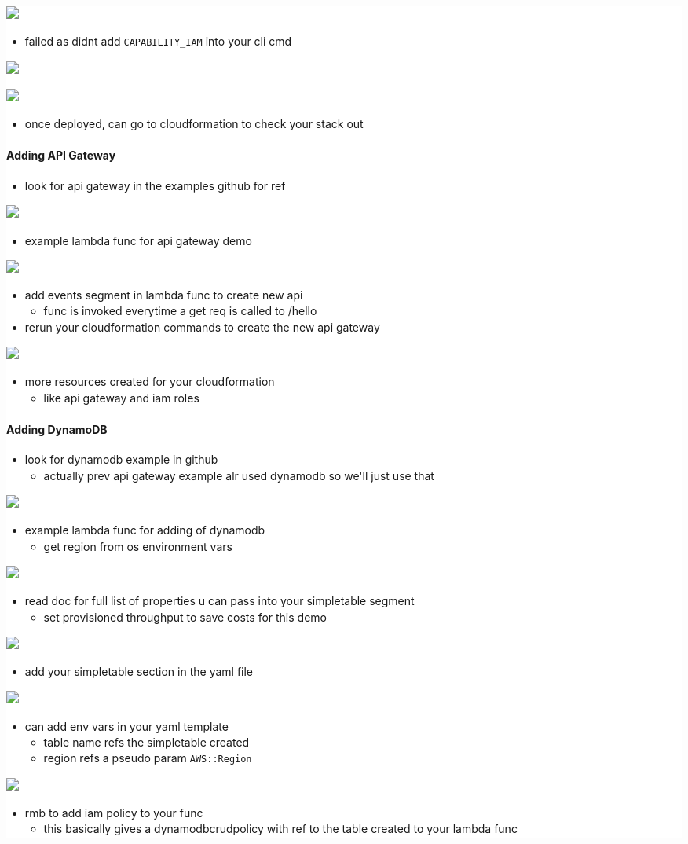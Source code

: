 ![](https://i.imgur.com/IVO9jSz.png)
- failed as didnt add `CAPABILITY_IAM` into your cli cmd

![](https://i.imgur.com/jqbWB4y.png)


![](https://i.imgur.com/9Zd7nUK.png)

- once deployed, can go to cloudformation to check your stack out

#### Adding API Gateway
- look for api gateway in the examples github for ref

![](https://i.imgur.com/N9rf4bB.png)
- example lambda func for api gateway demo

![](https://i.imgur.com/dXZKo8b.png)
- add events segment in lambda func to create new api
    - func is invoked everytime a get req is called to /hello
- rerun your cloudformation commands to create the new api gateway


![](https://i.imgur.com/u1lhSGe.png)

- more resources created for your cloudformation
    - like api gateway and iam roles

#### Adding DynamoDB
- look for dynamodb example in github
    - actually prev api gateway example alr used dynamodb so we'll just use that

![](https://i.imgur.com/13uN9uS.png)
- example lambda func for adding of dynamodb
    - get region from os environment vars


![](https://i.imgur.com/paRhsB6.png)
- read doc for full list of properties u can pass into your simpletable segment
    - set provisioned throughput to save costs for this demo

![](https://i.imgur.com/JBKPjvr.png)
- add your simpletable section in the yaml file

![](https://i.imgur.com/wQhc5xn.png)
- can add env vars in your yaml template
    - table name refs the simpletable created
    - region refs a pseudo param `AWS::Region`

![](https://i.imgur.com/wAbC2eb.png)
- rmb to add iam policy to your func
    - this basically gives a dynamodbcrudpolicy with ref to the table created to your lambda func
